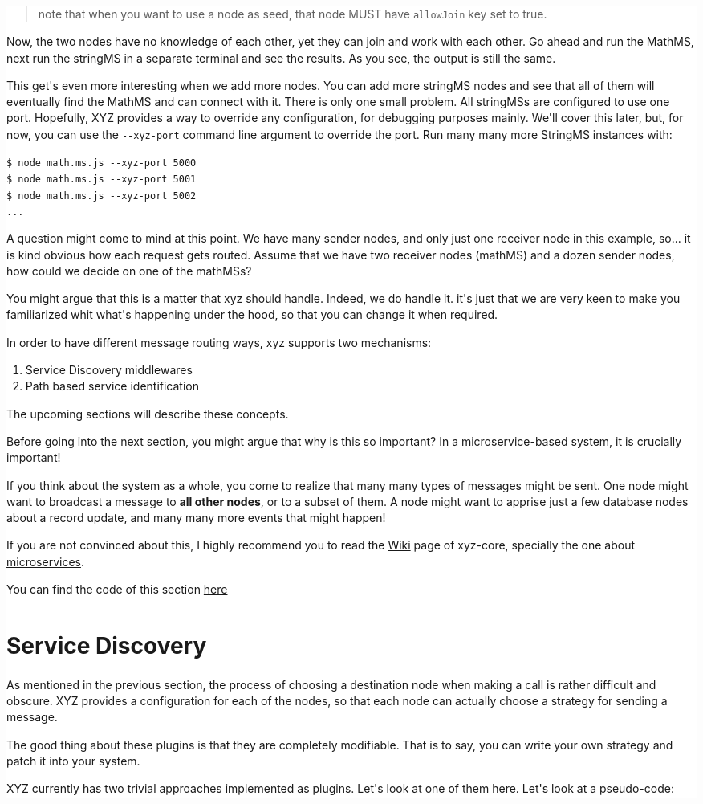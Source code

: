 > note that when you want to use a node as seed, that node MUST have `allowJoin` key set to true.

Now, the two nodes have no knowledge of each other, yet they can join and work with each other. Go ahead and run the MathMS, next run the stringMS in a separate terminal and see the results. As you see, the output is still the same.

This get's even more interesting when we add more nodes. You can add more stringMS nodes and see that all of them will eventually find the MathMS and can connect with it. There is only one small problem. All stringMSs are configured to use one port. Hopefully, XYZ provides a way to override any configuration, for debugging purposes mainly. We'll cover this later, but, for now, you can use the `--xyz-port` command line argument to override the port. Run many many more StringMS instances with:  

    $ node math.ms.js --xyz-port 5000
    $ node math.ms.js --xyz-port 5001
    $ node math.ms.js --xyz-port 5002
    ...

A question might come to mind at this point. We have many sender nodes, and only just one receiver node in this example, so... it is kind obvious how each request gets routed. Assume that we have two receiver nodes (mathMS) and a dozen sender nodes, how could we decide on one of the mathMSs?

You might argue that this is a matter that xyz should handle. Indeed, we do handle it. it's just that we are very keen to make you familiarized whit what's happening under the hood, so that you can change it when required.

In order to have different message routing ways, xyz supports two mechanisms:

  1. Service Discovery middlewares
  2. Path based service identification

The upcoming sections will describe these concepts.

Before going into the next section, you might argue that why is this so important? In a microservice-based system, it is crucially important!

If you think about the system as a whole, you come to realize that many many types of messages might be sent. One node might want to broadcast a message to **all other nodes**, or to a subset of them. A node might want to apprise just a few database nodes about a record update, and many many more events that might happen!

If you are not convinced about this, I highly recommend you to read the [Wiki](https://github.com/node-xyz/xyz-core/wiki/) page of xyz-core, specially the one about [microservices](https://github.com/node-xyz/xyz-core/wiki/Microservices%3F-What%3F).

You can find the code of this section [here](https://github.com/node-xyz/xyz-core/tree/master/examples/examples_getting_started/replicating)

# Service Discovery

As mentioned in the previous section, the process of choosing a destination node when making a call is rather difficult and obscure. XYZ provides a configuration for each of the nodes, so that each node can actually choose a strategy for sending a message.  

The good thing about these plugins is that they are completely modifiable. That is to say, you can write your own strategy and patch it into your system.

XYZ currently has two trivial approaches implemented as plugins. Let's look at one of them [here](https://github.com/node-xyz/xyz.service.send.first.find/blob/master/call.middleware.first.find.js). Let's look at a pseudo-code:
